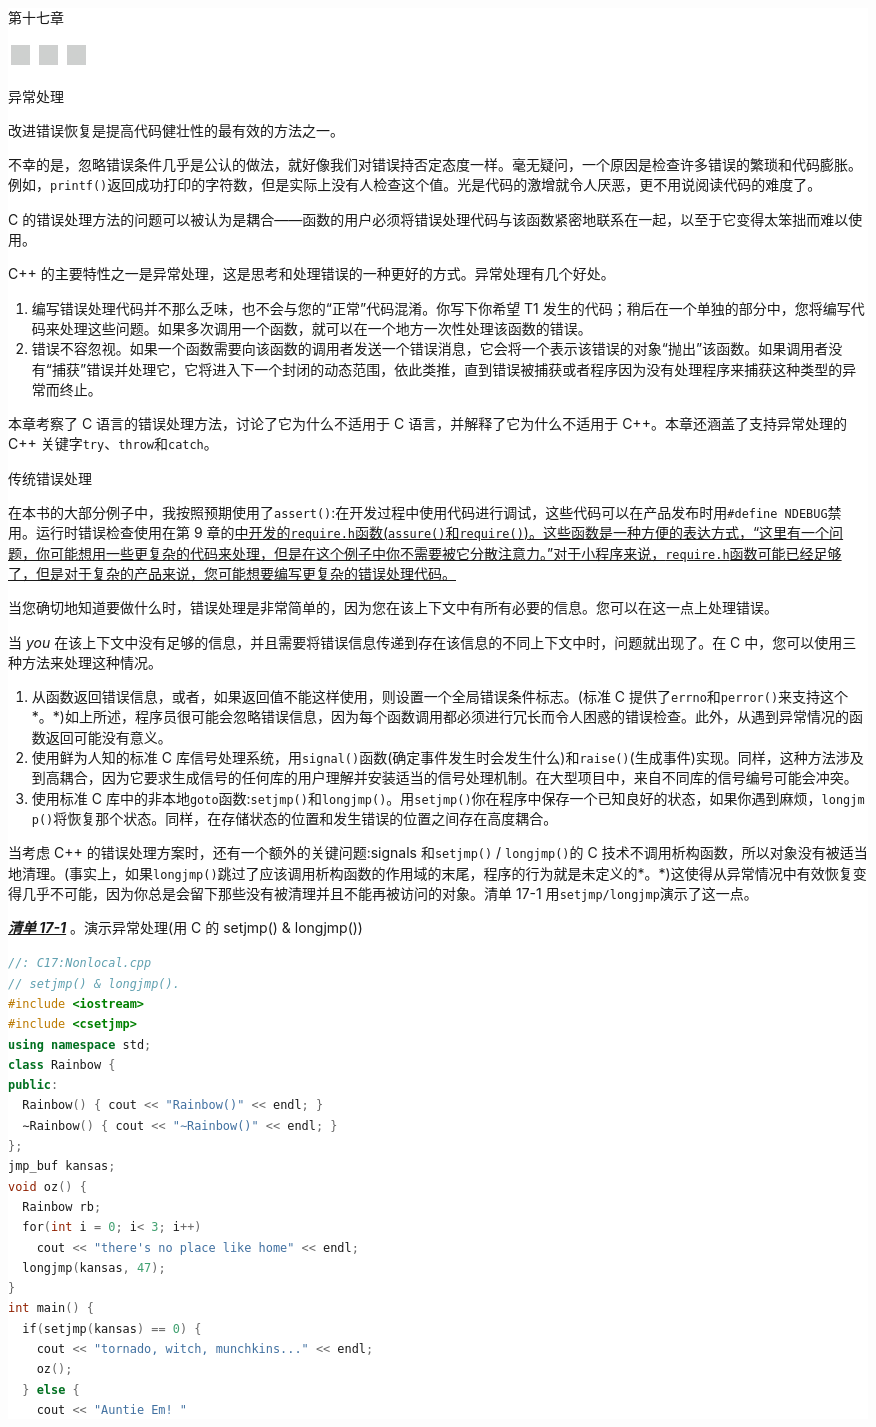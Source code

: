 第十七章

![image](img/frontdot.jpg)

异常处理

改进错误恢复是提高代码健壮性的最有效的方法之一。

不幸的是，忽略错误条件几乎是公认的做法，就好像我们对错误持否定态度一样。毫无疑问，一个原因是检查许多错误的繁琐和代码膨胀。例如，`printf()`返回成功打印的字符数，但是实际上没有人检查这个值。光是代码的激增就令人厌恶，更不用说阅读代码的难度了。

C 的错误处理方法的问题可以被认为是耦合——函数的用户必须将错误处理代码与该函数紧密地联系在一起，以至于它变得太笨拙而难以使用。

C++ 的主要特性之一是异常处理，这是思考和处理错误的一种更好的方式。异常处理有几个好处。

1.  编写错误处理代码并不那么乏味，也不会与您的“正常”代码混淆。你写下你希望 T1 发生的代码；稍后在一个单独的部分中，您将编写代码来处理这些问题。如果多次调用一个函数，就可以在一个地方一次性处理该函数的错误。
2.  错误不容忽视。如果一个函数需要向该函数的调用者发送一个错误消息，它会将一个表示该错误的对象“抛出”该函数。如果调用者没有“捕获”错误并处理它，它将进入下一个封闭的动态范围，依此类推，直到错误被捕获或者程序因为没有处理程序来捕获这种类型的异常而终止。

本章考察了 C 语言的错误处理方法，讨论了它为什么不适用于 C 语言，并解释了它为什么不适用于 C++。本章还涵盖了支持异常处理的 C++ 关键字`try`、`throw`和`catch`。

传统错误处理

在本书的大部分例子中，我按照预期使用了`assert()`:在开发过程中使用代码进行调试，这些代码可以在产品发布时用`#define NDEBUG`禁用。运行时错误检查使用在第 9 章的[中开发的`require.h`函数(`assure()`和`require()`)。这些函数是一种方便的表达方式，“这里有一个问题，你可能想用一些更复杂的代码来处理，但是在这个例子中你不需要被它分散注意力。”对于小程序来说，`require.h`函数可能已经足够了，但是对于复杂的产品来说，您可能想要编写更复杂的错误处理代码。](09.html)

当您确切地知道要做什么时，错误处理是非常简单的，因为您在该上下文中有所有必要的信息。您可以在这一点上处理错误。

当 *you* 在该上下文中没有足够的信息，并且需要将错误信息传递到存在该信息的不同上下文中时，问题就出现了。在 C 中，您可以使用三种方法来处理这种情况。

1.  从函数返回错误信息，或者，如果返回值不能这样使用，则设置一个全局错误条件标志。(标准 C 提供了`errno`和`perror()`来支持这个*。*)如上所述，程序员很可能会忽略错误信息，因为每个函数调用都必须进行冗长而令人困惑的错误检查。此外，从遇到异常情况的函数返回可能没有意义。
2.  使用鲜为人知的标准 C 库信号处理系统，用`signal()`函数(确定事件发生时会发生什么)和`raise()`(生成事件)实现。同样，这种方法涉及到高耦合，因为它要求生成信号的任何库的用户理解并安装适当的信号处理机制。在大型项目中，来自不同库的信号编号可能会冲突。
3.  使用标准 C 库中的非本地`goto`函数:`setjmp()`和`longjmp()`。用`setjmp()`你在程序中保存一个已知良好的状态，如果你遇到麻烦，`longjmp()`将恢复那个状态。同样，在存储状态的位置和发生错误的位置之间存在高度耦合。

当考虑 C++ 的错误处理方案时，还有一个额外的关键问题:signals 和`setjmp()` / `longjmp()`的 C 技术不调用析构函数，所以对象没有被适当地清理。(事实上，如果`longjmp()`跳过了应该调用析构函数的作用域的末尾，程序的行为就是未定义的*。*)这使得从异常情况中有效恢复变得几乎不可能，因为你总是会留下那些没有被清理并且不能再被访问的对象。清单 17-1 用`setjmp/longjmp`演示了这一点。

***[清单 17-1](#_list1)*** 。演示异常处理(用 C 的 setjmp() & longjmp())

```cpp
//: C17:Nonlocal.cpp
// setjmp() & longjmp().
#include <iostream>
#include <csetjmp>
using namespace std;
class Rainbow {
public:
  Rainbow() { cout << "Rainbow()" << endl; }
  ∼Rainbow() { cout << "∼Rainbow()" << endl; }
};
jmp_buf kansas;
void oz() {
  Rainbow rb;
  for(int i = 0; i< 3; i++)
    cout << "there's no place like home" << endl;
  longjmp(kansas, 47);
}
int main() {
  if(setjmp(kansas) == 0) {
    cout << "tornado, witch, munchkins..." << endl;
    oz();
  } else {
    cout << "Auntie Em! "
```